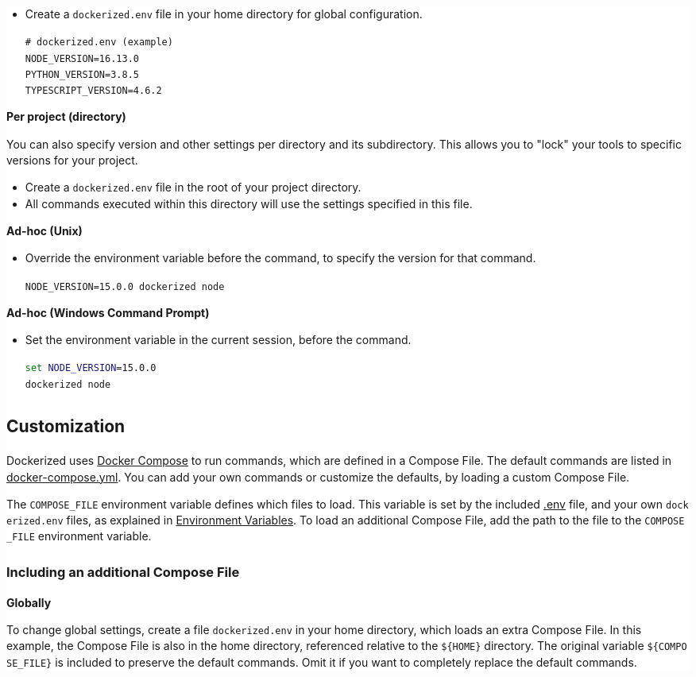 - Create a `dockerized.env` file in your home directory for global configuration.   

    ```shell
    # dockerized.env (example)
    NODE_VERSION=16.13.0
    PYTHON_VERSION=3.8.5
    TYPESCRIPT_VERSION=4.6.2
    ```

**Per project (directory)**

You can also specify version and other settings per directory and its subdirectory.
This allows you to "lock" your tools to specific versions for your project.

- Create a `dockerized.env` file in the root of your project directory.
- All commands executed within this directory will use the settings specified in this file.


**Ad-hoc (Unix)**

- Override the environment variable before the command, to specify the version for that command.

    ```shell
    NODE_VERSION=15.0.0 dockerized node
    ```

**Ad-hoc (Windows Command Prompt)**

- Set the environment variable in the current session, before the command.

    ```cmd
    set NODE_VERSION=15.0.0
    dockerized node
    ```

## Customization

Dockerized uses [Docker Compose](https://docs.docker.com/compose/overview/) to run commands, which are defined in a Compose File.
The default commands are listed in [docker-compose.yml](docker-compose.yml). You can add your own commands or customize the defaults, by loading a custom Compose File.

The `COMPOSE_FILE` environment variable defines which files to load. This variable is set by the included [.env](.env) file, and your own `dockerized.env` files, as explained in [Environment Variables](#environment-variables). To load an additional Compose File, add the path to the file to the `COMPOSE_FILE` environment variable.


### Including an additional Compose File

**Globally**

To change global settings, create a file `dockerized.env` in your home directory, which loads an extra Compose File.
In this example, the Compose File is also in the home directory, referenced relative to the `${HOME}` directory. The original variable `${COMPOSE_FILE}` is included to preserve the default commands. Omit it if you want to completely replace the default commands.

